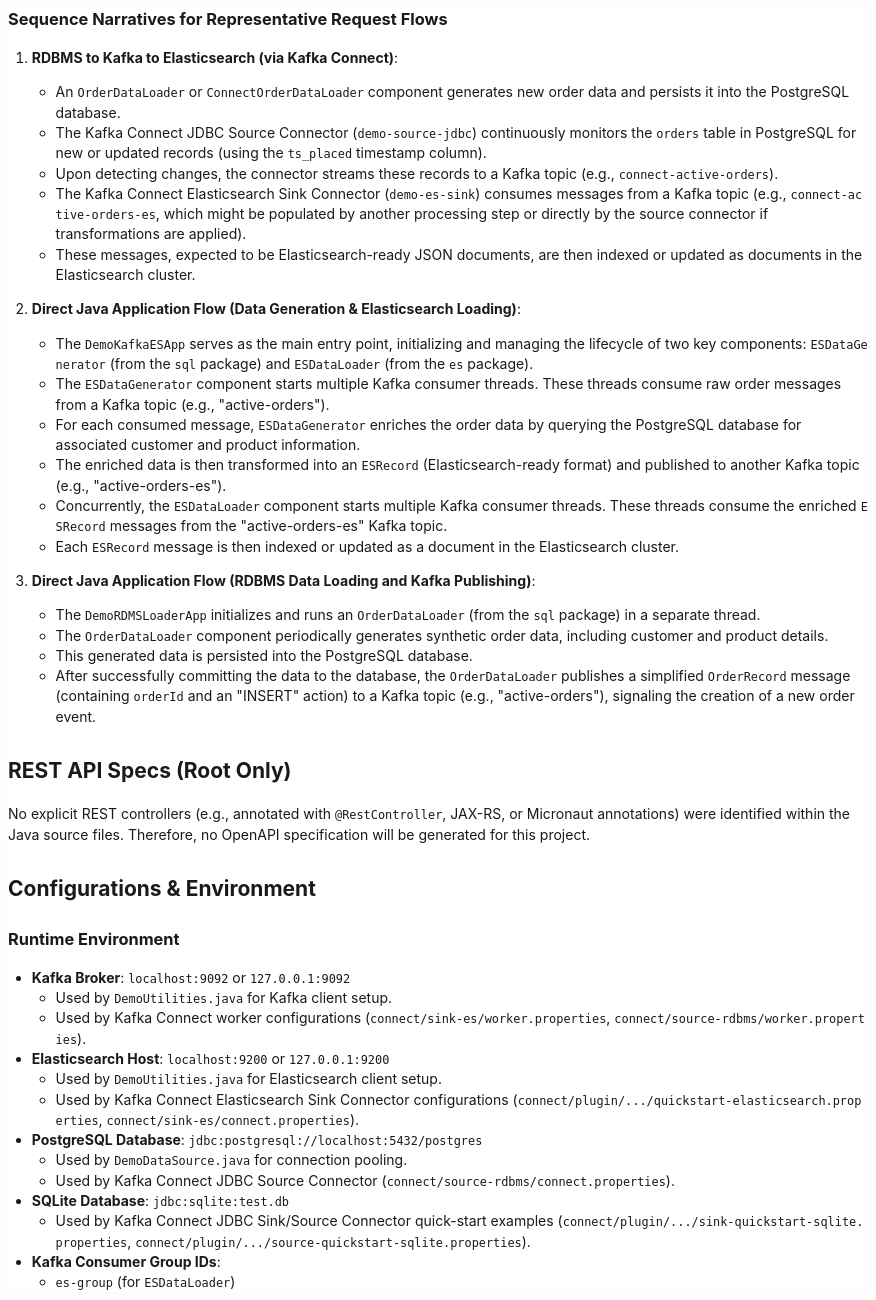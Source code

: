 ### Sequence Narratives for Representative Request Flows

1.  **RDBMS to Kafka to Elasticsearch (via Kafka Connect)**:
    -   An `OrderDataLoader` or `ConnectOrderDataLoader` component generates new order data and persists it into the PostgreSQL database.
    -   The Kafka Connect JDBC Source Connector (`demo-source-jdbc`) continuously monitors the `orders` table in PostgreSQL for new or updated records (using the `ts_placed` timestamp column).
    -   Upon detecting changes, the connector streams these records to a Kafka topic (e.g., `connect-active-orders`).
    -   The Kafka Connect Elasticsearch Sink Connector (`demo-es-sink`) consumes messages from a Kafka topic (e.g., `connect-active-orders-es`, which might be populated by another processing step or directly by the source connector if transformations are applied).
    -   These messages, expected to be Elasticsearch-ready JSON documents, are then indexed or updated as documents in the Elasticsearch cluster.

2.  **Direct Java Application Flow (Data Generation & Elasticsearch Loading)**:
    -   The `DemoKafkaESApp` serves as the main entry point, initializing and managing the lifecycle of two key components: `ESDataGenerator` (from the `sql` package) and `ESDataLoader` (from the `es` package).
    -   The `ESDataGenerator` component starts multiple Kafka consumer threads. These threads consume raw order messages from a Kafka topic (e.g., "active-orders").
    -   For each consumed message, `ESDataGenerator` enriches the order data by querying the PostgreSQL database for associated customer and product information.
    -   The enriched data is then transformed into an `ESRecord` (Elasticsearch-ready format) and published to another Kafka topic (e.g., "active-orders-es").
    -   Concurrently, the `ESDataLoader` component starts multiple Kafka consumer threads. These threads consume the enriched `ESRecord` messages from the "active-orders-es" Kafka topic.
    -   Each `ESRecord` message is then indexed or updated as a document in the Elasticsearch cluster.

3.  **Direct Java Application Flow (RDBMS Data Loading and Kafka Publishing)**:
    -   The `DemoRDMSLoaderApp` initializes and runs an `OrderDataLoader` (from the `sql` package) in a separate thread.
    -   The `OrderDataLoader` component periodically generates synthetic order data, including customer and product details.
    -   This generated data is persisted into the PostgreSQL database.
    -   After successfully committing the data to the database, the `OrderDataLoader` publishes a simplified `OrderRecord` message (containing `orderId` and an "INSERT" action) to a Kafka topic (e.g., "active-orders"), signaling the creation of a new order event.

## REST API Specs (Root Only)
No explicit REST controllers (e.g., annotated with `@RestController`, JAX-RS, or Micronaut annotations) were identified within the Java source files. Therefore, no OpenAPI specification will be generated for this project.

## Configurations & Environment

### Runtime Environment
-   **Kafka Broker**: `localhost:9092` or `127.0.0.1:9092`
    -   Used by `DemoUtilities.java` for Kafka client setup.
    -   Used by Kafka Connect worker configurations (`connect/sink-es/worker.properties`, `connect/source-rdbms/worker.properties`).
-   **Elasticsearch Host**: `localhost:9200` or `127.0.0.1:9200`
    -   Used by `DemoUtilities.java` for Elasticsearch client setup.
    -   Used by Kafka Connect Elasticsearch Sink Connector configurations (`connect/plugin/.../quickstart-elasticsearch.properties`, `connect/sink-es/connect.properties`).
-   **PostgreSQL Database**: `jdbc:postgresql://localhost:5432/postgres`
    -   Used by `DemoDataSource.java` for connection pooling.
    -   Used by Kafka Connect JDBC Source Connector (`connect/source-rdbms/connect.properties`).
-   **SQLite Database**: `jdbc:sqlite:test.db`
    -   Used by Kafka Connect JDBC Sink/Source Connector quick-start examples (`connect/plugin/.../sink-quickstart-sqlite.properties`, `connect/plugin/.../source-quickstart-sqlite.properties`).
-   **Kafka Consumer Group IDs**:
    -   `es-group` (for `ESDataLoader`)